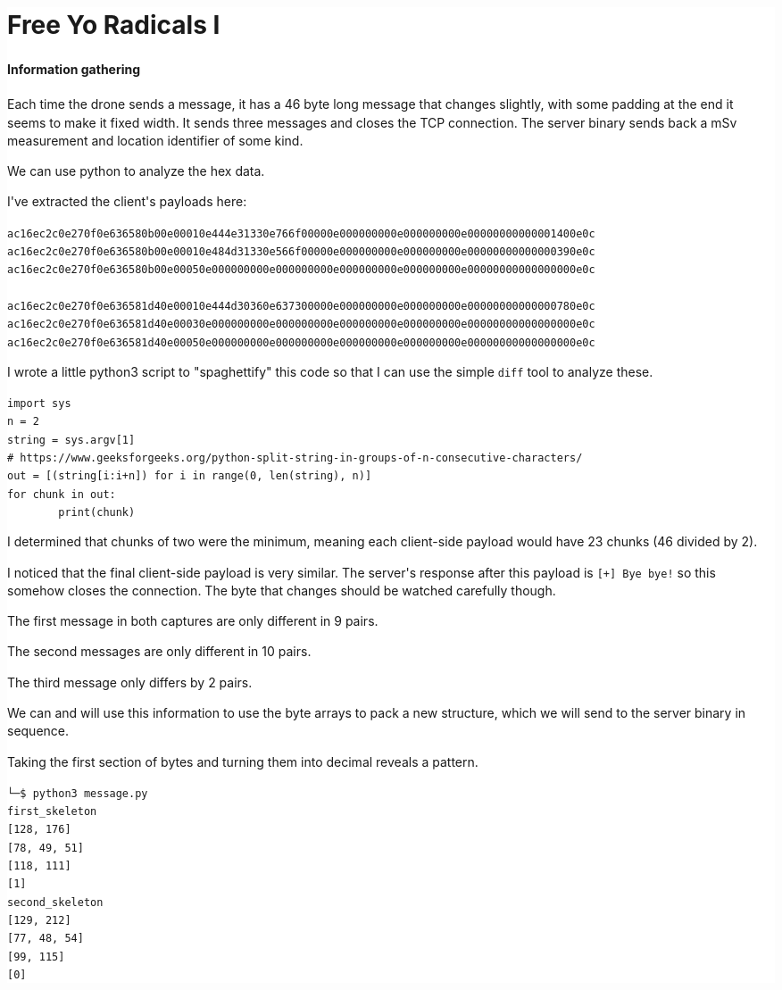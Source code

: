 # Free Yo Radicals I

#### Information gathering

Each time the drone sends a message, it has a 46 byte long message that changes slightly, with some padding at the end it seems to make it fixed width. It sends three messages and closes the TCP connection. The server binary sends back a mSv measurement and location identifier of some kind.

We can use python to analyze the hex data.

I've extracted the client's payloads here:

```
ac16ec2c0e270f0e636580b00e00010e444e31330e766f00000e000000000e000000000e00000000000001400e0c
ac16ec2c0e270f0e636580b00e00010e484d31330e566f00000e000000000e000000000e00000000000000390e0c
ac16ec2c0e270f0e636580b00e00050e000000000e000000000e000000000e000000000e00000000000000000e0c

ac16ec2c0e270f0e636581d40e00010e444d30360e637300000e000000000e000000000e00000000000000780e0c
ac16ec2c0e270f0e636581d40e00030e000000000e000000000e000000000e000000000e00000000000000000e0c
ac16ec2c0e270f0e636581d40e00050e000000000e000000000e000000000e000000000e00000000000000000e0c
```

I wrote a little python3 script to "spaghettify" this code so that I can use the simple `diff` tool to analyze these.

```
import sys
n = 2
string = sys.argv[1]
# https://www.geeksforgeeks.org/python-split-string-in-groups-of-n-consecutive-characters/
out = [(string[i:i+n]) for i in range(0, len(string), n)]
for chunk in out:
        print(chunk)
```

I determined that chunks of two were the minimum, meaning each client-side payload would have 23 chunks (46 divided by 2).

I noticed that the final client-side payload is very similar. The server's response after this payload is `[+] Bye bye!` so this somehow closes the connection. The byte that changes should be watched carefully though.

The first message in both captures are only different in 9 pairs.

The second messages are only different in 10 pairs.

The third message only differs by 2 pairs.

We can and will use this information to use the byte arrays to pack a new structure, which we will send to the server binary in sequence.

Taking the first section of bytes and turning them into decimal reveals a pattern.

```
└─$ python3 message.py
first_skeleton
[128, 176]
[78, 49, 51]
[118, 111]
[1]
second_skeleton
[129, 212]
[77, 48, 54]
[99, 115]
[0]
```
